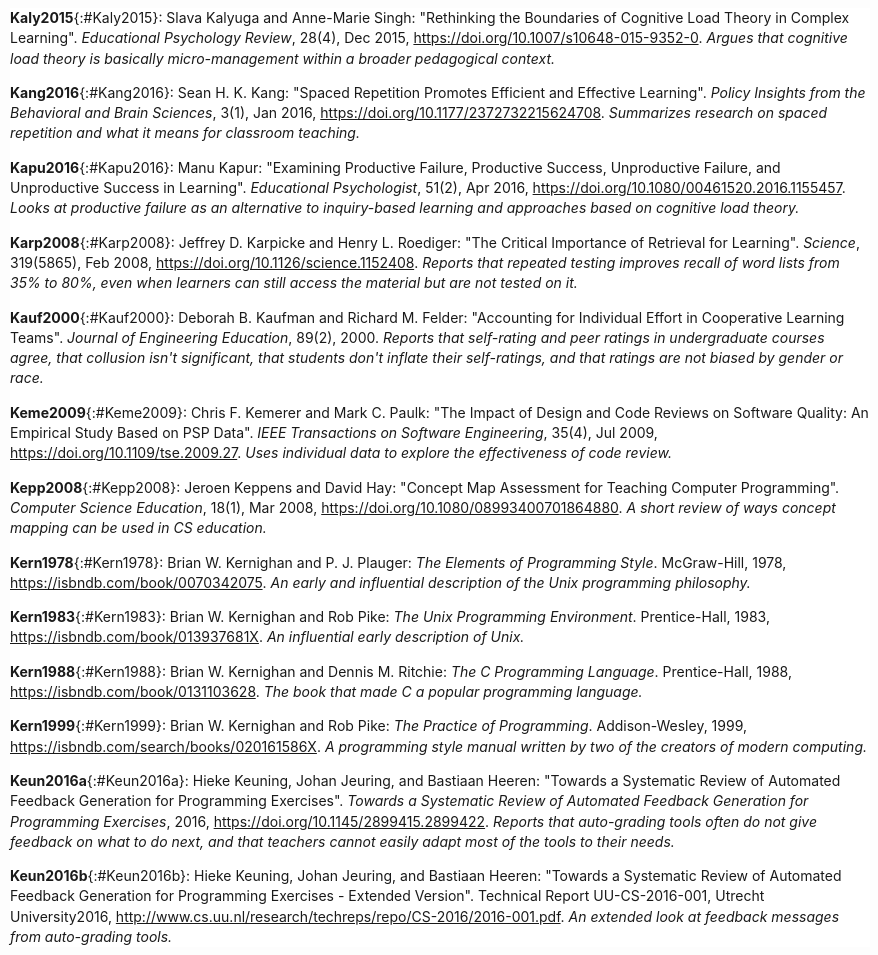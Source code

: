 **Kaly2015**{:#Kaly2015}: Slava Kalyuga and Anne-Marie Singh: "Rethinking the Boundaries of Cognitive Load Theory in Complex Learning". *Educational Psychology Review*, 28(4), Dec 2015, <https://doi.org/10.1007/s10648-015-9352-0>. *Argues that cognitive load theory is basically micro-management within a broader pedagogical context.*

**Kang2016**{:#Kang2016}: Sean H. K. Kang: "Spaced Repetition Promotes Efficient and Effective Learning". *Policy Insights from the Behavioral and Brain Sciences*, 3(1), Jan 2016, <https://doi.org/10.1177/2372732215624708>. *Summarizes research on spaced repetition and what it means for classroom teaching.*

**Kapu2016**{:#Kapu2016}: Manu Kapur: "Examining Productive Failure, Productive Success, Unproductive Failure, and Unproductive Success in Learning". *Educational Psychologist*, 51(2), Apr 2016, <https://doi.org/10.1080/00461520.2016.1155457>. *Looks at productive failure as an alternative to inquiry-based learning and approaches based on cognitive load theory.*

**Karp2008**{:#Karp2008}: Jeffrey D. Karpicke and Henry L. Roediger: "The Critical Importance of Retrieval for Learning". *Science*, 319(5865), Feb 2008, <https://doi.org/10.1126/science.1152408>. *Reports that repeated testing improves recall of word lists from 35\% to 80\%, even when learners can still access the material but are not tested on it.*

**Kauf2000**{:#Kauf2000}: Deborah B. Kaufman and Richard M. Felder: "Accounting for Individual Effort in Cooperative Learning Teams". *Journal of Engineering Education*, 89(2), 2000. *Reports that self-rating and peer ratings in undergraduate courses agree, that collusion isn't significant, that students don't inflate their self-ratings, and that ratings are not biased by gender or race.*

**Keme2009**{:#Keme2009}: Chris F. Kemerer and Mark C. Paulk: "The Impact of Design and Code Reviews on Software Quality: An Empirical Study Based on PSP Data". *IEEE Transactions on Software Engineering*, 35(4), Jul 2009, <https://doi.org/10.1109/tse.2009.27>. *Uses individual data to explore the effectiveness of code review.*

**Kepp2008**{:#Kepp2008}: Jeroen Keppens and David Hay: "Concept Map Assessment for Teaching Computer Programming". *Computer Science Education*, 18(1), Mar 2008, <https://doi.org/10.1080/08993400701864880>. *A short review of ways concept mapping can be used in CS education.*

**Kern1978**{:#Kern1978}: Brian W. Kernighan and P. J. Plauger: *The Elements of Programming Style*. McGraw-Hill, 1978, <https://isbndb.com/book/0070342075>. *An early and influential description of the Unix programming philosophy.*

**Kern1983**{:#Kern1983}: Brian W. Kernighan and Rob Pike: *The Unix Programming Environment*. Prentice-Hall, 1983, <https://isbndb.com/book/013937681X>. *An influential early description of Unix.*

**Kern1988**{:#Kern1988}: Brian W. Kernighan and Dennis M. Ritchie: *The C Programming Language*. Prentice-Hall, 1988, <https://isbndb.com/book/0131103628>. *The book that made C a popular programming language.*

**Kern1999**{:#Kern1999}: Brian W. Kernighan and Rob Pike: *The Practice of Programming*. Addison-Wesley, 1999, <https://isbndb.com/search/books/020161586X>. *A programming style manual written by two of the creators of modern computing.*

**Keun2016a**{:#Keun2016a}: Hieke Keuning, Johan Jeuring, and Bastiaan Heeren: "Towards a Systematic Review of Automated Feedback Generation for Programming Exercises". *Towards a Systematic Review of Automated Feedback Generation for Programming Exercises*, 2016, <https://doi.org/10.1145/2899415.2899422>. *Reports that auto-grading tools often do not give feedback on what to do next, and that teachers cannot easily adapt most of the tools to their needs.*

**Keun2016b**{:#Keun2016b}: Hieke Keuning, Johan Jeuring, and Bastiaan Heeren: "Towards a Systematic Review of Automated Feedback Generation for Programming Exercises - Extended Version". Technical Report UU-CS-2016-001, Utrecht University2016, <http://www.cs.uu.nl/research/techreps/repo/CS-2016/2016-001.pdf>. *An extended look at feedback messages from auto-grading tools.*
